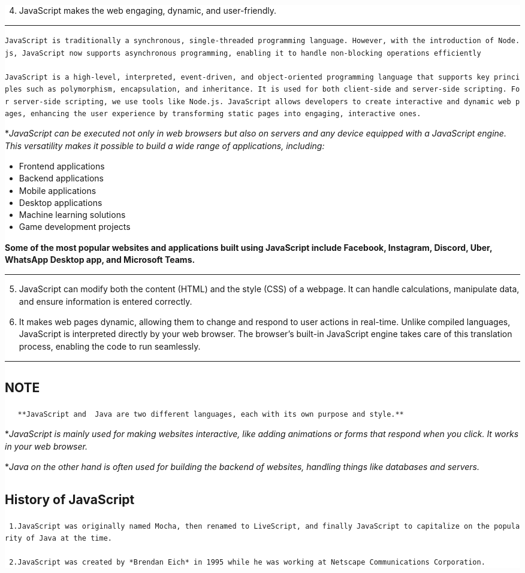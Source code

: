 4.  JavaScript makes the web engaging, dynamic, and user-friendly.

---

    JavaScript is traditionally a synchronous, single-threaded programming language. However, with the introduction of Node.js, JavaScript now supports asynchronous programming, enabling it to handle non-blocking operations efficiently

    JavaScript is a high-level, interpreted, event-driven, and object-oriented programming language that supports key principles such as polymorphism, encapsulation, and inheritance. It is used for both client-side and server-side scripting. For server-side scripting, we use tools like Node.js. JavaScript allows developers to create interactive and dynamic web pages, enhancing the user experience by transforming static pages into engaging, interactive ones.

\*_JavaScript can be executed not only in web browsers but also on servers and any device equipped with a JavaScript engine. This versatility makes it possible to build a wide range of applications, including:_

- Frontend applications
- Backend applications
- Mobile applications
- Desktop applications
- Machine learning solutions
- Game development projects

**Some of the most popular websites and applications built using JavaScript include Facebook, Instagram, Discord, Uber, WhatsApp Desktop app, and Microsoft Teams.**

---

5. JavaScript can modify both the content (HTML) and the style (CSS) of a webpage. It can handle calculations, manipulate data, and ensure information is entered correctly.

6. It makes web pages dynamic, allowing them to change and respond to user actions in real-time. Unlike compiled languages, JavaScript is interpreted directly by your web browser. The browser’s built-in JavaScript engine takes care of this translation process, enabling the code to run seamlessly.

---

## NOTE

       **JavaScript and  Java are two different languages, each with its own purpose and style.**

\*_JavaScript is mainly used for making websites interactive, like adding
animations or forms that respond when you click. It works in your
web browser._

\*_Java on the other hand is often used for building the backend of websites, handling things like databases and servers._

## History of JavaScript

     1.JavaScript was originally named Mocha, then renamed to LiveScript, and finally JavaScript to capitalize on the popularity of Java at the time.

     2.JavaScript was created by *Brendan Eich* in 1995 while he was working at Netscape Communications Corporation.
